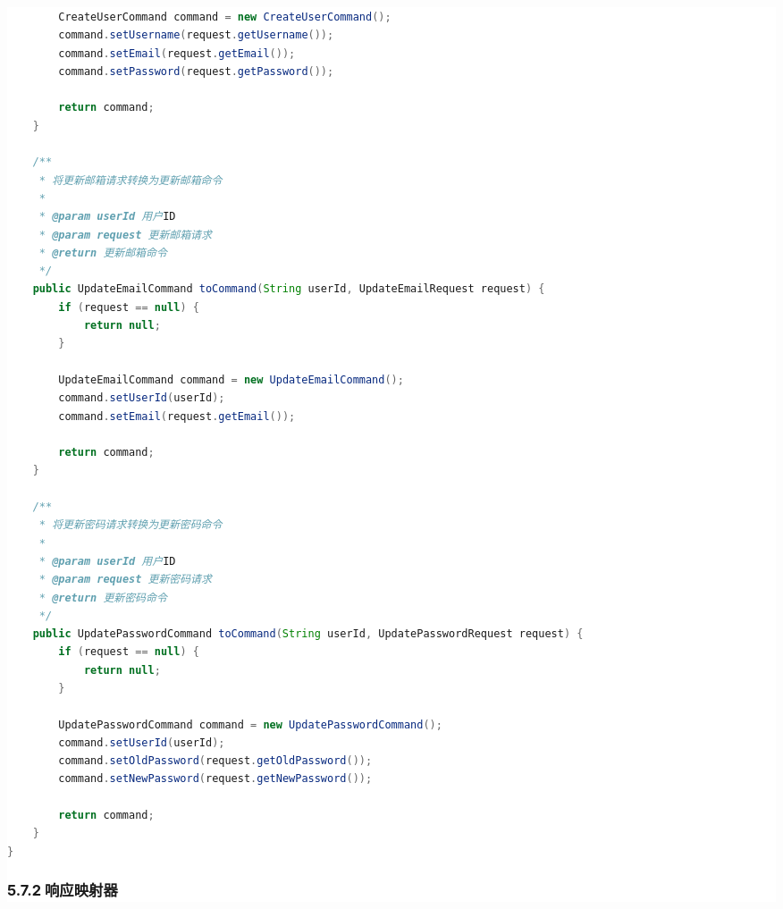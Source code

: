 ```java
        CreateUserCommand command = new CreateUserCommand();
        command.setUsername(request.getUsername());
        command.setEmail(request.getEmail());
        command.setPassword(request.getPassword());
        
        return command;
    }
    
    /**
     * 将更新邮箱请求转换为更新邮箱命令
     *
     * @param userId 用户ID
     * @param request 更新邮箱请求
     * @return 更新邮箱命令
     */
    public UpdateEmailCommand toCommand(String userId, UpdateEmailRequest request) {
        if (request == null) {
            return null;
        }
        
        UpdateEmailCommand command = new UpdateEmailCommand();
        command.setUserId(userId);
        command.setEmail(request.getEmail());
        
        return command;
    }
    
    /**
     * 将更新密码请求转换为更新密码命令
     *
     * @param userId 用户ID
     * @param request 更新密码请求
     * @return 更新密码命令
     */
    public UpdatePasswordCommand toCommand(String userId, UpdatePasswordRequest request) {
        if (request == null) {
            return null;
        }
        
        UpdatePasswordCommand command = new UpdatePasswordCommand();
        command.setUserId(userId);
        command.setOldPassword(request.getOldPassword());
        command.setNewPassword(request.getNewPassword());
        
        return command;
    }
}
```

### 5.7.2 响应映射器
